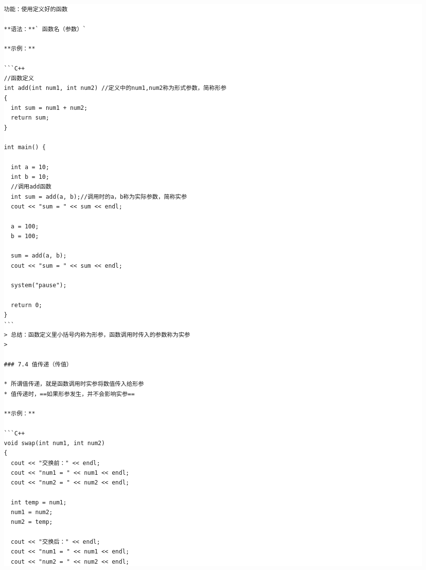     功能：使用定义好的函数

    **语法：**​`​ 函数名（参数）`

    **示例：**

    ```C++
    //函数定义
    int add(int num1, int num2) //定义中的num1,num2称为形式参数，简称形参
    {
      int sum = num1 + num2;
      return sum;
    }

    int main() {

      int a = 10;
      int b = 10;
      //调用add函数
      int sum = add(a, b);//调用时的a，b称为实际参数，简称实参
      cout << "sum = " << sum << endl;

      a = 100;
      b = 100;

      sum = add(a, b);
      cout << "sum = " << sum << endl;

      system("pause");

      return 0;
    }
    ```
    > 总结：函数定义里小括号内称为形参，函数调用时传入的参数称为实参
    >

    ### 7.4 值传递（传值）

    * 所谓值传递，就是函数调用时实参将数值传入给形参
    * 值传递时，==如果形参发生，并不会影响实参==

    **示例：**

    ```C++
    void swap(int num1, int num2)
    {
      cout << "交换前：" << endl;
      cout << "num1 = " << num1 << endl;
      cout << "num2 = " << num2 << endl;

      int temp = num1;
      num1 = num2;
      num2 = temp;

      cout << "交换后：" << endl;
      cout << "num1 = " << num1 << endl;
      cout << "num2 = " << num2 << endl;
